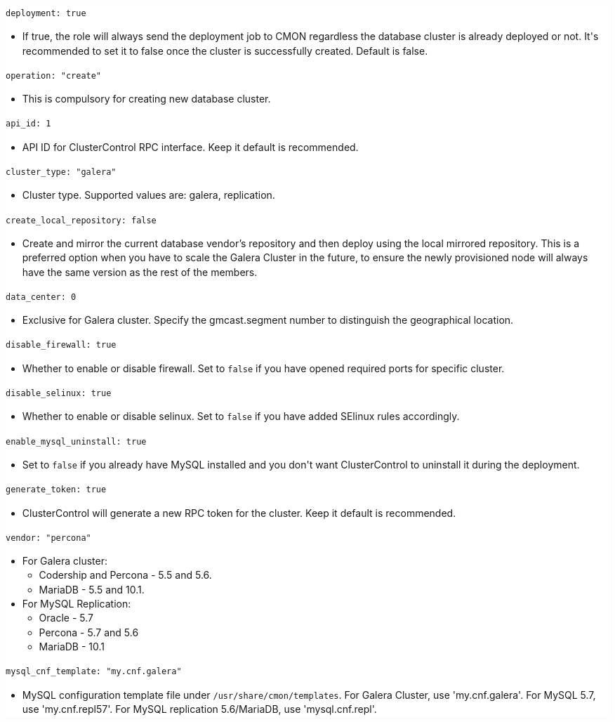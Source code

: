 `deployment: true`

- If true, the role will always send the deployment job to CMON regardless the database cluster is already deployed or not. It's recommended to set it to false once the cluster is successfully created. Default is false.

`operation: "create"`

- This is compulsory for creating new database cluster.

`api_id: 1`

- API ID for ClusterControl RPC interface. Keep it default is recommended.

`cluster_type: "galera"`

- Cluster type. Supported values are: galera, replication.

`create_local_repository: false`

- Create and mirror the current database vendor’s repository and then deploy using the local mirrored repository. This is a preferred option when you have to scale the Galera Cluster in the future, to ensure the newly provisioned node will always have the same version as the rest of the members.

`data_center: 0`

- Exclusive for Galera cluster. Specify the gmcast.segment number to distinguish the geographical location.

`disable_firewall: true`

- Whether to enable or disable firewall. Set to `false` if you have opened required ports for specific cluster.

`disable_selinux: true`

- Whether to enable or disable selinux. Set to `false` if you have added SElinux rules accordingly.

`enable_mysql_uninstall: true`

- Set to `false` if you already have MySQL installed and you don't want ClusterControl to uninstall it during the deployment.

`generate_token: true`

- ClusterControl will generate a new RPC token for the cluster. Keep it default is recommended.

`vendor: "percona"`

- For Galera cluster:
  - Codership and Percona - 5.5 and 5.6.
  - MariaDB - 5.5 and 10.1.
- For MySQL Replication:
  - Oracle - 5.7
  - Percona - 5.7 and 5.6
  - MariaDB - 10.1

`mysql_cnf_template: "my.cnf.galera"`

- MySQL configuration template file under `/usr/share/cmon/templates`. For Galera Cluster, use 'my.cnf.galera'. For MySQL 5.7, use 'my.cnf.repl57'. For MySQL replication 5.6/MariaDB, use 'mysql.cnf.repl'.

